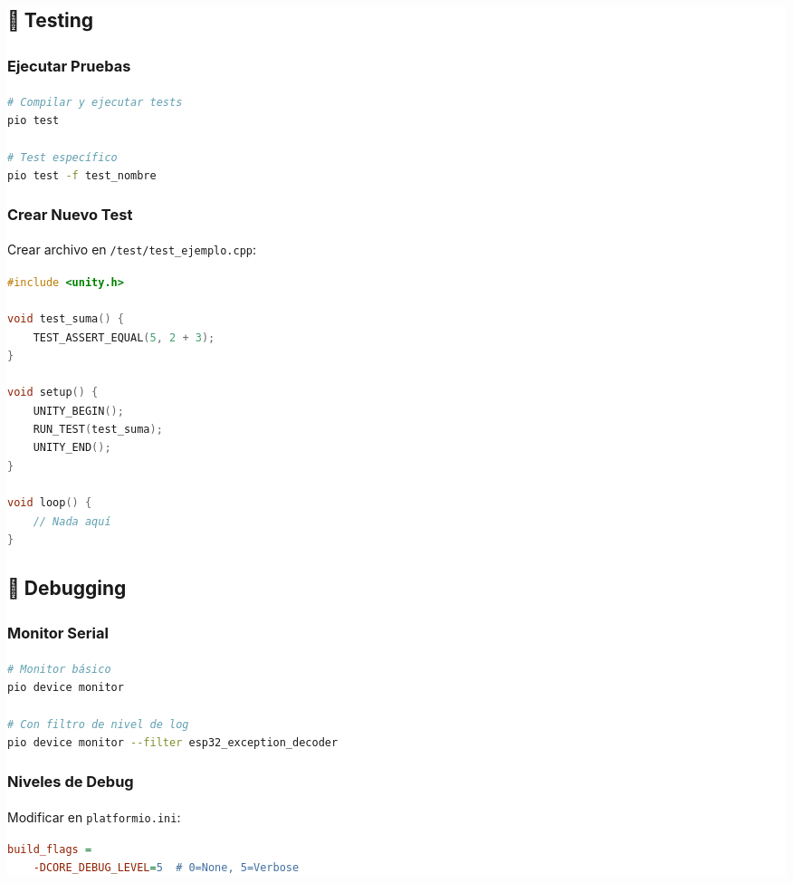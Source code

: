 ## 🧪 Testing

### Ejecutar Pruebas

```bash
# Compilar y ejecutar tests
pio test

# Test específico
pio test -f test_nombre
```

### Crear Nuevo Test

Crear archivo en `/test/test_ejemplo.cpp`:

```cpp
#include <unity.h>

void test_suma() {
    TEST_ASSERT_EQUAL(5, 2 + 3);
}

void setup() {
    UNITY_BEGIN();
    RUN_TEST(test_suma);
    UNITY_END();
}

void loop() {
    // Nada aquí
}
```

## 🐛 Debugging

### Monitor Serial

```bash
# Monitor básico
pio device monitor

# Con filtro de nivel de log
pio device monitor --filter esp32_exception_decoder
```

### Niveles de Debug

Modificar en `platformio.ini`:

```ini
build_flags = 
    -DCORE_DEBUG_LEVEL=5  # 0=None, 5=Verbose
```
